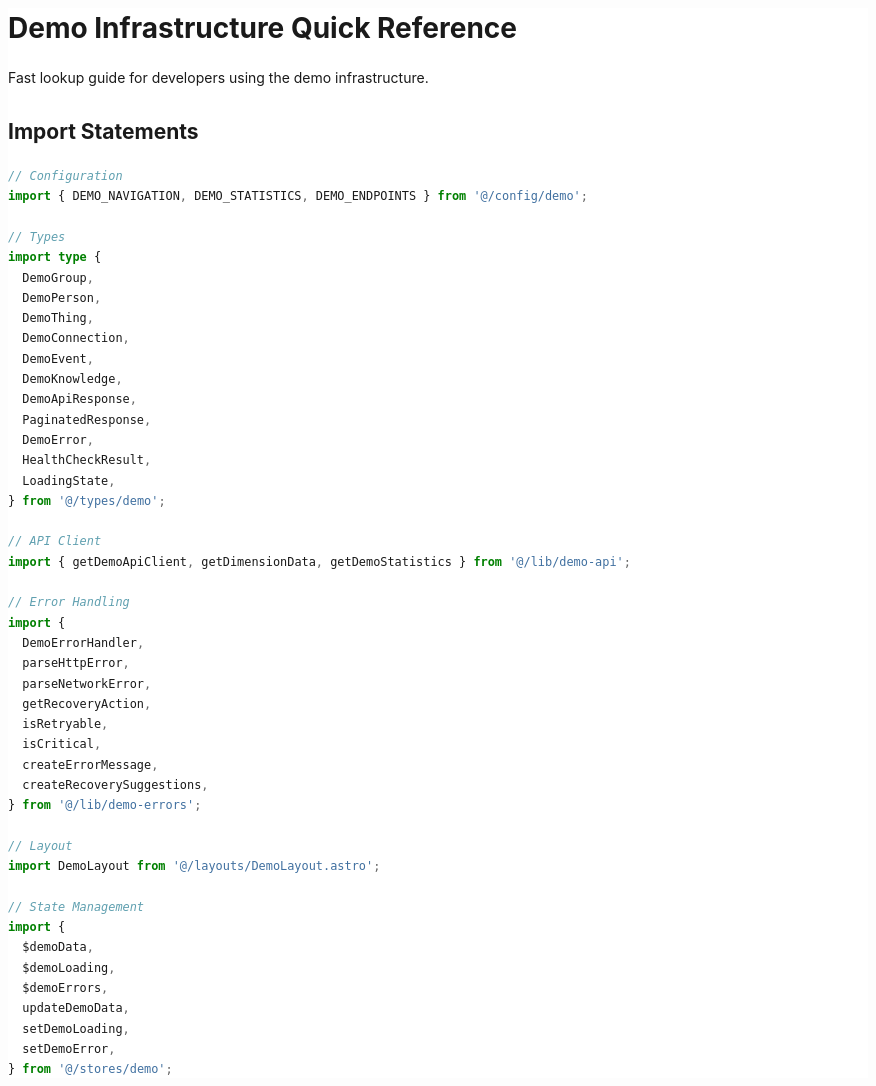 # Demo Infrastructure Quick Reference

Fast lookup guide for developers using the demo infrastructure.

## Import Statements

```typescript
// Configuration
import { DEMO_NAVIGATION, DEMO_STATISTICS, DEMO_ENDPOINTS } from '@/config/demo';

// Types
import type {
  DemoGroup,
  DemoPerson,
  DemoThing,
  DemoConnection,
  DemoEvent,
  DemoKnowledge,
  DemoApiResponse,
  PaginatedResponse,
  DemoError,
  HealthCheckResult,
  LoadingState,
} from '@/types/demo';

// API Client
import { getDemoApiClient, getDimensionData, getDemoStatistics } from '@/lib/demo-api';

// Error Handling
import {
  DemoErrorHandler,
  parseHttpError,
  parseNetworkError,
  getRecoveryAction,
  isRetryable,
  isCritical,
  createErrorMessage,
  createRecoverySuggestions,
} from '@/lib/demo-errors';

// Layout
import DemoLayout from '@/layouts/DemoLayout.astro';

// State Management
import {
  $demoData,
  $demoLoading,
  $demoErrors,
  updateDemoData,
  setDemoLoading,
  setDemoError,
} from '@/stores/demo';
```
